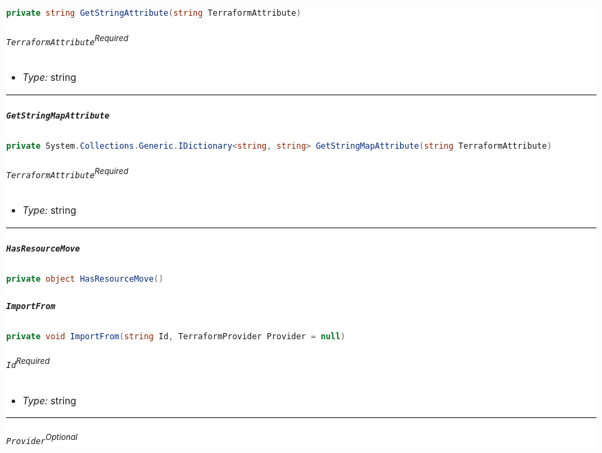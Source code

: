 ```csharp
private string GetStringAttribute(string TerraformAttribute)
```

###### `TerraformAttribute`<sup>Required</sup> <a name="TerraformAttribute" id="@cdktf/provider-opentelekomcloud.apigwSignatureAssociateV2.ApigwSignatureAssociateV2.getStringAttribute.parameter.terraformAttribute"></a>

- *Type:* string

---

##### `GetStringMapAttribute` <a name="GetStringMapAttribute" id="@cdktf/provider-opentelekomcloud.apigwSignatureAssociateV2.ApigwSignatureAssociateV2.getStringMapAttribute"></a>

```csharp
private System.Collections.Generic.IDictionary<string, string> GetStringMapAttribute(string TerraformAttribute)
```

###### `TerraformAttribute`<sup>Required</sup> <a name="TerraformAttribute" id="@cdktf/provider-opentelekomcloud.apigwSignatureAssociateV2.ApigwSignatureAssociateV2.getStringMapAttribute.parameter.terraformAttribute"></a>

- *Type:* string

---

##### `HasResourceMove` <a name="HasResourceMove" id="@cdktf/provider-opentelekomcloud.apigwSignatureAssociateV2.ApigwSignatureAssociateV2.hasResourceMove"></a>

```csharp
private object HasResourceMove()
```

##### `ImportFrom` <a name="ImportFrom" id="@cdktf/provider-opentelekomcloud.apigwSignatureAssociateV2.ApigwSignatureAssociateV2.importFrom"></a>

```csharp
private void ImportFrom(string Id, TerraformProvider Provider = null)
```

###### `Id`<sup>Required</sup> <a name="Id" id="@cdktf/provider-opentelekomcloud.apigwSignatureAssociateV2.ApigwSignatureAssociateV2.importFrom.parameter.id"></a>

- *Type:* string

---

###### `Provider`<sup>Optional</sup> <a name="Provider" id="@cdktf/provider-opentelekomcloud.apigwSignatureAssociateV2.ApigwSignatureAssociateV2.importFrom.parameter.provider"></a>
